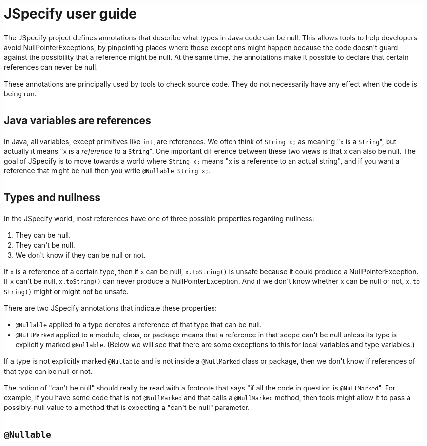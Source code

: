 # JSpecify user guide

The JSpecify project defines annotations that describe what types in Java code
can be null. This allows tools to help developers avoid NullPointerExceptions,
by pinpointing places where those exceptions might happen because the code
doesn't guard against the possibility that a reference might be null. At the
same time, the annotations make it possible to declare that certain references
can never be null.

These annotations are principally used by tools to check source code. They do
not necessarily have any effect when the code is being run.

## Java variables are references

In Java, all variables, except primitives like `int`, are references. We often
think of `String x;` as meaning "`x` is a `String`", but actually it means "`x` is a
_reference_ to a `String`". One important difference between these two views is that
`x` can also be null. The goal of JSpecify is to move towards a world where `String
x;` means "`x` is a reference to an actual string", and if you want a reference
that might be null then you write `@Nullable String x;`.

## Types and nullness

In the JSpecify world, most references have one of three possible properties
regarding nullness:
1. They can be null.
2. They can't be null.
3. We don't know if they can be null or not.

If `x` is a reference of a certain type, then if `x` can be null, `x.toString()` is
unsafe because it could produce a NullPointerException. If `x` can't be null,
`x.toString()` can never produce a NullPointerException. And if we don't know
whether `x` can be null or not, `x.toString()` might or might not be unsafe.

There are two JSpecify annotations that indicate these properties:
* `@Nullable` applied to a type denotes a reference of that type that can be null.
* `@NullMarked` applied to a module, class, or package means that a reference in
that scope can't be null unless its type is explicitly marked `@Nullable`. (Below
we will see that there are some exceptions to this for [local
variables](#local-variables) and [type variables](#defining-generics).)

If a type is not explicitly marked `@Nullable` and is not inside a `@NullMarked`
class or package, then we don't know if references of that type can be null or
not.

The notion of "can't be null" should really be read with a footnote that says
"if all the code in question is `@NullMarked`". For example, if you have some code
that is not `@NullMarked` and that calls a `@NullMarked` method, then tools might
allow it to pass a possibly-null value to a method that is expecting a "can't be
null" parameter.

## `@Nullable`
